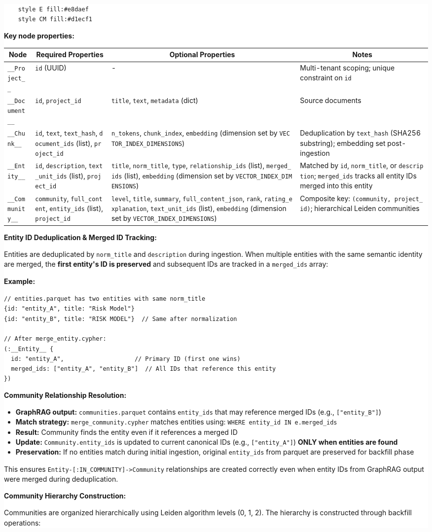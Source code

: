 ```mermaid
    style E fill:#e8daef
    style CM fill:#d1ecf1
```

**Key node properties:**

| Node | Required Properties | Optional Properties | Notes |
|------|---------------------|---------------------|-------|
| `__Project__` | `id` (UUID) | - | Multi-tenant scoping; unique constraint on `id` |
| `__Document__` | `id`, `project_id` | `title`, `text`, `metadata` (dict) | Source documents |
| `__Chunk__` | `id`, `text`, `text_hash`, `document_ids` (list), `project_id` | `n_tokens`, `chunk_index`, `embedding` (dimension set by `VECTOR_INDEX_DIMENSIONS`) | Deduplication by `text_hash` (SHA256 substring); embedding set post-ingestion |
| `__Entity__` | `id`, `description`, `text_unit_ids` (list), `project_id` | `title`, `norm_title`, `type`, `relationship_ids` (list), `merged_ids` (list), `embedding` (dimension set by `VECTOR_INDEX_DIMENSIONS`) | Matched by `id`, `norm_title`, or `description`; `merged_ids` tracks all entity IDs merged into this entity |
| `__Community__` | `community`, `full_content`, `entity_ids` (list), `project_id` | `level`, `title`, `summary`, `full_content_json`, `rank`, `rating_explanation`, `text_unit_ids` (list), `embedding` (dimension set by `VECTOR_INDEX_DIMENSIONS`) | Composite key: `(community, project_id)`; hierarchical Leiden communities |

**Entity ID Deduplication & Merged ID Tracking:**

Entities are deduplicated by `norm_title` and `description` during ingestion. When multiple entities with the same semantic identity are merged, the **first entity's ID is preserved** and subsequent IDs are tracked in a `merged_ids` array:

**Example:**
```cypher
// entities.parquet has two entities with same norm_title
{id: "entity_A", title: "Risk Model"}
{id: "entity_B", title: "RISK MODEL"}  // Same after normalization

// After merge_entity.cypher:
(:__Entity__ {
  id: "entity_A",                    // Primary ID (first one wins)
  merged_ids: ["entity_A", "entity_B"]  // All IDs that reference this entity
})
```

**Community Relationship Resolution:**

- **GraphRAG output:** `communities.parquet` contains `entity_ids` that may reference merged IDs (e.g., `["entity_B"]`)
- **Match strategy:** `merge_community.cypher` matches entities using: `WHERE entity_id IN e.merged_ids`
- **Result:** Community finds the entity even if it references a merged ID
- **Update:** `Community.entity_ids` is updated to current canonical IDs (e.g., `["entity_A"]`) **ONLY when entities are found**
- **Preservation:** If no entities match during initial ingestion, original `entity_ids` from parquet are preserved for backfill phase

This ensures `Entity-[:IN_COMMUNITY]->Community` relationships are created correctly even when entity IDs from GraphRAG output were merged during deduplication.

**Community Hierarchy Construction:**

Communities are organized hierarchically using Leiden algorithm levels (0, 1, 2). The hierarchy is constructed through backfill operations:
